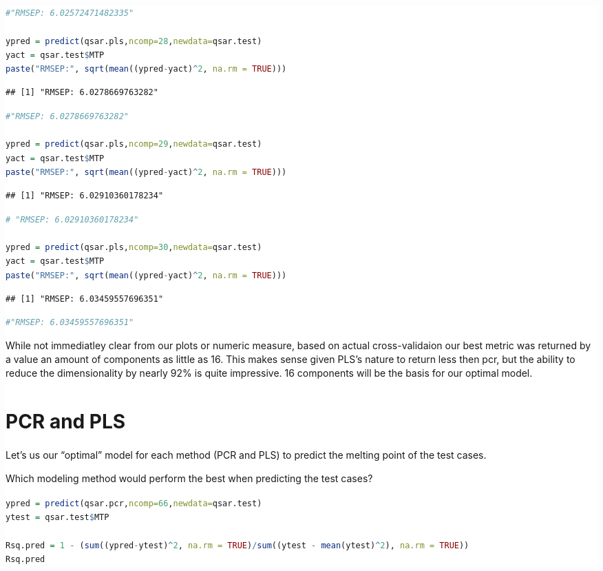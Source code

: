 ``` r
#"RMSEP: 6.02572471482335"

ypred = predict(qsar.pls,ncomp=28,newdata=qsar.test)
yact = qsar.test$MTP
paste("RMSEP:", sqrt(mean((ypred-yact)^2, na.rm = TRUE)))
```

    ## [1] "RMSEP: 6.0278669763282"

``` r
#"RMSEP: 6.0278669763282"

ypred = predict(qsar.pls,ncomp=29,newdata=qsar.test)
yact = qsar.test$MTP
paste("RMSEP:", sqrt(mean((ypred-yact)^2, na.rm = TRUE)))
```

    ## [1] "RMSEP: 6.02910360178234"

``` r
# "RMSEP: 6.02910360178234"

ypred = predict(qsar.pls,ncomp=30,newdata=qsar.test)
yact = qsar.test$MTP
paste("RMSEP:", sqrt(mean((ypred-yact)^2, na.rm = TRUE)))
```

    ## [1] "RMSEP: 6.03459557696351"

``` r
#"RMSEP: 6.03459557696351"
```

While not immediatley clear from our plots or numeric measure, based on
actual cross-validaion our best metric was returned by a value an amount
of components as little as 16. This makes sense given PLS’s nature to
return less then pcr, but the ability to reduce the dimensionality by
nearly 92% is quite impressive. 16 components will be the basis for our
optimal model.

PCR and PLS
===========

Let’s us our “optimal” model for each method (PCR and PLS) to predict
the melting point of the test cases.

Which modeling method would perform the best when predicting the test
cases?

``` r
ypred = predict(qsar.pcr,ncomp=66,newdata=qsar.test)
ytest = qsar.test$MTP

Rsq.pred = 1 - (sum((ypred-ytest)^2, na.rm = TRUE)/sum((ytest - mean(ytest)^2), na.rm = TRUE))
Rsq.pred
```
